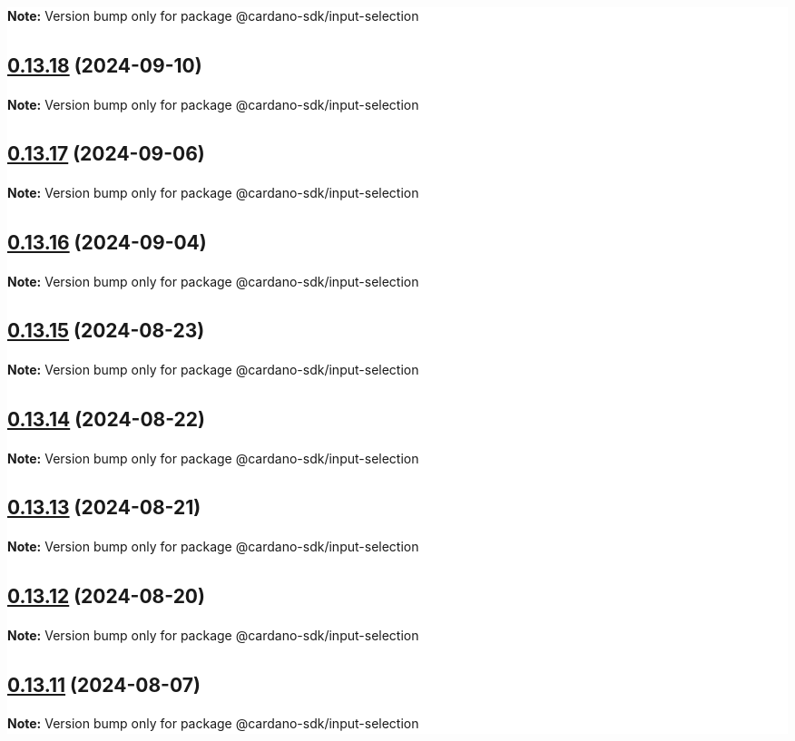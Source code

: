 **Note:** Version bump only for package @cardano-sdk/input-selection

## [0.13.18](https://github.com/input-output-hk/cardano-js-sdk/compare/@cardano-sdk/input-selection@0.13.17...@cardano-sdk/input-selection@0.13.18) (2024-09-10)

**Note:** Version bump only for package @cardano-sdk/input-selection

## [0.13.17](https://github.com/input-output-hk/cardano-js-sdk/compare/@cardano-sdk/input-selection@0.13.16...@cardano-sdk/input-selection@0.13.17) (2024-09-06)

**Note:** Version bump only for package @cardano-sdk/input-selection

## [0.13.16](https://github.com/input-output-hk/cardano-js-sdk/compare/@cardano-sdk/input-selection@0.13.15...@cardano-sdk/input-selection@0.13.16) (2024-09-04)

**Note:** Version bump only for package @cardano-sdk/input-selection

## [0.13.15](https://github.com/input-output-hk/cardano-js-sdk/compare/@cardano-sdk/input-selection@0.13.14...@cardano-sdk/input-selection@0.13.15) (2024-08-23)

**Note:** Version bump only for package @cardano-sdk/input-selection

## [0.13.14](https://github.com/input-output-hk/cardano-js-sdk/compare/@cardano-sdk/input-selection@0.13.13...@cardano-sdk/input-selection@0.13.14) (2024-08-22)

**Note:** Version bump only for package @cardano-sdk/input-selection

## [0.13.13](https://github.com/input-output-hk/cardano-js-sdk/compare/@cardano-sdk/input-selection@0.13.12...@cardano-sdk/input-selection@0.13.13) (2024-08-21)

**Note:** Version bump only for package @cardano-sdk/input-selection

## [0.13.12](https://github.com/input-output-hk/cardano-js-sdk/compare/@cardano-sdk/input-selection@0.13.11...@cardano-sdk/input-selection@0.13.12) (2024-08-20)

**Note:** Version bump only for package @cardano-sdk/input-selection

## [0.13.11](https://github.com/input-output-hk/cardano-js-sdk/compare/@cardano-sdk/input-selection@0.13.10...@cardano-sdk/input-selection@0.13.11) (2024-08-07)

**Note:** Version bump only for package @cardano-sdk/input-selection
